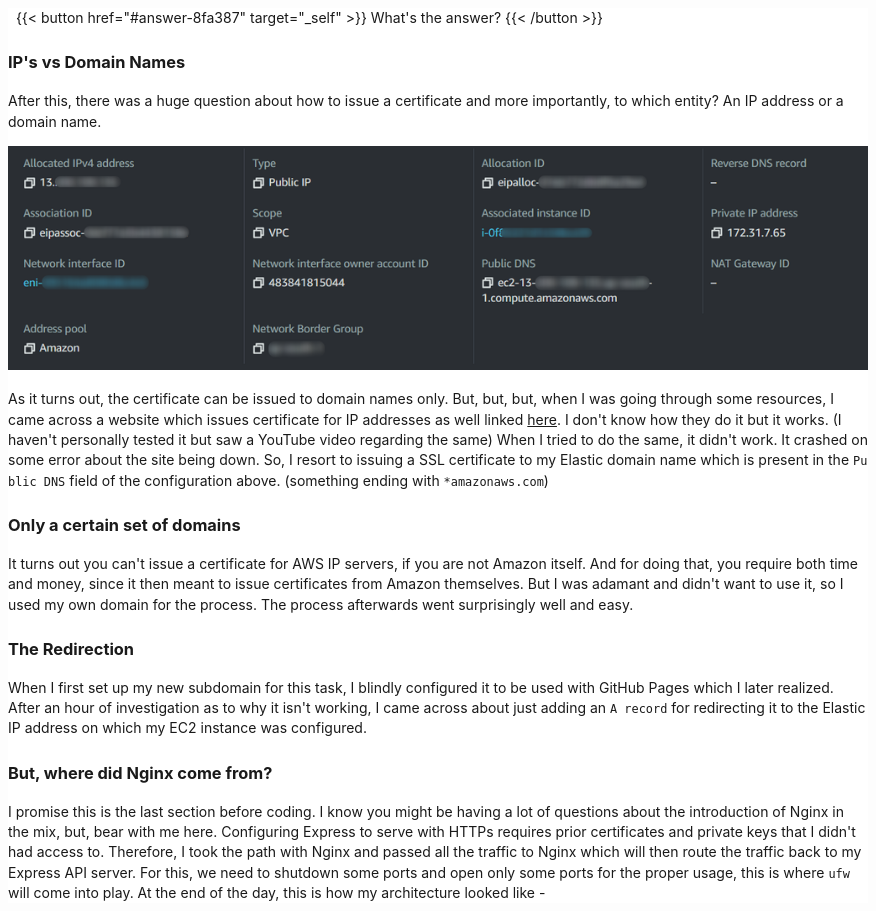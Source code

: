 &nbsp;
{{< button href="#answer-8fa387" target="_self" >}}
What's the answer?
{{< /button >}}

### IP's vs Domain Names

After this, there was a huge question about how to issue a certificate and more importantly, to which entity? An IP address or a domain name.

![Elastic IP configuration](elasticip.png "Elastic IP Configuration")

As it turns out, the certificate can be issued to domain names only. But, but, but, when I was going through some resources, I came across a website which issues certificate for IP addresses as well linked [here](https://zerossl.com/). I don't know how they do it but it works. (I haven't personally tested it but saw a YouTube video regarding the same) When I tried to do the same, it didn't work. It crashed on some error about the site being down. So, I resort to issuing a SSL certificate to my Elastic domain name which is present in the `Public DNS` field of the configuration above. (something ending with `*amazonaws.com`)

### Only a certain set of domains

It turns out you can't issue a certificate for AWS IP servers, if you are not Amazon itself. And for doing that, you require both time and money, since it then meant to issue certificates from Amazon themselves. But I was adamant and didn't want to use it, so I used my own domain for the process. The process afterwards went surprisingly well and easy.

### The Redirection

When I first set up my new subdomain for this task, I blindly configured it to be used with GitHub Pages which I later realized. After an hour of investigation as to why it isn't working, I came across about just adding an `A record` for redirecting it to the Elastic IP address on which my EC2 instance was configured.

### But, where did Nginx come from?

I promise this is the last section before coding. I know you might be having a lot of questions about the introduction of Nginx in the mix, but, bear with me here. Configuring Express to serve with HTTPs requires prior certificates and private keys that I didn't had access to. Therefore, I took the path with Nginx and passed all the traffic to Nginx which will then route the traffic back to my Express API server. For this, we need to shutdown some ports and open only some ports for the proper usage, this is where `ufw` will come into play. At the end of the day, this is how my architecture looked like - 
